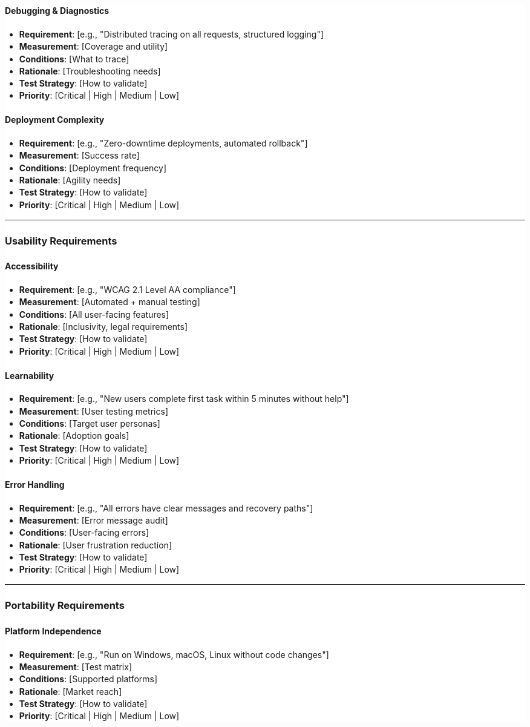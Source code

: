 #### Debugging & Diagnostics
- **Requirement**: [e.g., "Distributed tracing on all requests, structured logging"]
- **Measurement**: [Coverage and utility]
- **Conditions**: [What to trace]
- **Rationale**: [Troubleshooting needs]
- **Test Strategy**: [How to validate]
- **Priority**: [Critical | High | Medium | Low]

#### Deployment Complexity
- **Requirement**: [e.g., "Zero-downtime deployments, automated rollback"]
- **Measurement**: [Success rate]
- **Conditions**: [Deployment frequency]
- **Rationale**: [Agility needs]
- **Test Strategy**: [How to validate]
- **Priority**: [Critical | High | Medium | Low]

---

### Usability Requirements

#### Accessibility
- **Requirement**: [e.g., "WCAG 2.1 Level AA compliance"]
- **Measurement**: [Automated + manual testing]
- **Conditions**: [All user-facing features]
- **Rationale**: [Inclusivity, legal requirements]
- **Test Strategy**: [How to validate]
- **Priority**: [Critical | High | Medium | Low]

#### Learnability
- **Requirement**: [e.g., "New users complete first task within 5 minutes without help"]
- **Measurement**: [User testing metrics]
- **Conditions**: [Target user personas]
- **Rationale**: [Adoption goals]
- **Test Strategy**: [How to validate]
- **Priority**: [Critical | High | Medium | Low]

#### Error Handling
- **Requirement**: [e.g., "All errors have clear messages and recovery paths"]
- **Measurement**: [Error message audit]
- **Conditions**: [User-facing errors]
- **Rationale**: [User frustration reduction]
- **Test Strategy**: [How to validate]
- **Priority**: [Critical | High | Medium | Low]

---

### Portability Requirements

#### Platform Independence
- **Requirement**: [e.g., "Run on Windows, macOS, Linux without code changes"]
- **Measurement**: [Test matrix]
- **Conditions**: [Supported platforms]
- **Rationale**: [Market reach]
- **Test Strategy**: [How to validate]
- **Priority**: [Critical | High | Medium | Low]
